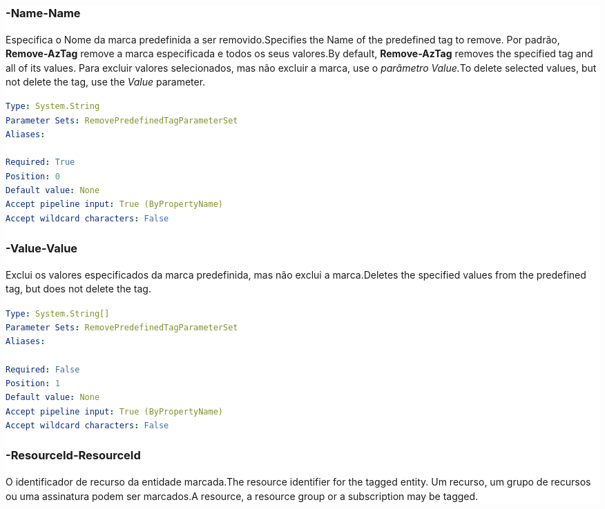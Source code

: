 ### <span data-ttu-id="24f52-133">-Name</span><span class="sxs-lookup"><span data-stu-id="24f52-133">-Name</span></span>
<span data-ttu-id="24f52-134">Especifica o Nome da marca predefinida a ser removido.</span><span class="sxs-lookup"><span data-stu-id="24f52-134">Specifies the Name of the predefined tag to remove.</span></span>
<span data-ttu-id="24f52-135">Por padrão, **Remove-AzTag** remove a marca especificada e todos os seus valores.</span><span class="sxs-lookup"><span data-stu-id="24f52-135">By default, **Remove-AzTag** removes the specified tag and all of its values.</span></span>
<span data-ttu-id="24f52-136">Para excluir valores selecionados, mas não excluir a marca, use o *parâmetro Value.*</span><span class="sxs-lookup"><span data-stu-id="24f52-136">To delete selected values, but not delete the tag, use the *Value* parameter.</span></span>

```yaml
Type: System.String
Parameter Sets: RemovePredefinedTagParameterSet
Aliases:

Required: True
Position: 0
Default value: None
Accept pipeline input: True (ByPropertyName)
Accept wildcard characters: False
```

### <span data-ttu-id="24f52-137">-Value</span><span class="sxs-lookup"><span data-stu-id="24f52-137">-Value</span></span>
<span data-ttu-id="24f52-138">Exclui os valores especificados da marca predefinida, mas não exclui a marca.</span><span class="sxs-lookup"><span data-stu-id="24f52-138">Deletes the specified values from the predefined tag, but does not delete the tag.</span></span>

```yaml
Type: System.String[]
Parameter Sets: RemovePredefinedTagParameterSet
Aliases:

Required: False
Position: 1
Default value: None
Accept pipeline input: True (ByPropertyName)
Accept wildcard characters: False
```

### <span data-ttu-id="24f52-139">-ResourceId</span><span class="sxs-lookup"><span data-stu-id="24f52-139">-ResourceId</span></span>
<span data-ttu-id="24f52-140">O identificador de recurso da entidade marcada.</span><span class="sxs-lookup"><span data-stu-id="24f52-140">The resource identifier for the tagged entity.</span></span> <span data-ttu-id="24f52-141">Um recurso, um grupo de recursos ou uma assinatura podem ser marcados.</span><span class="sxs-lookup"><span data-stu-id="24f52-141">A resource, a resource group or a subscription may be tagged.</span></span>
